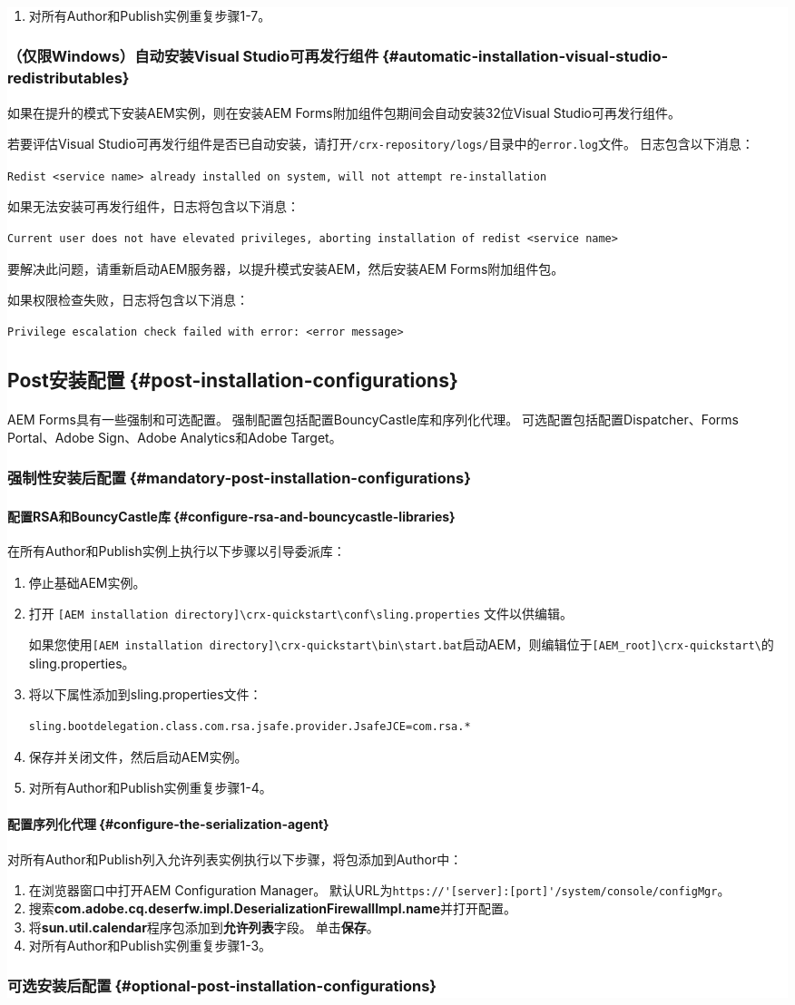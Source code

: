 1. 对所有Author和Publish实例重复步骤1-7。

### （仅限Windows）自动安装Visual Studio可再发行组件 {#automatic-installation-visual-studio-redistributables}

如果在提升的模式下安装AEM实例，则在安装AEM Forms附加组件包期间会自动安装32位Visual Studio可再发行组件。

若要评估Visual Studio可再发行组件是否已自动安装，请打开`/crx-repository/logs/`目录中的`error.log`文件。 日志包含以下消息：

`Redist <service name> already installed on system, will not attempt re-installation`

如果无法安装可再发行组件，日志将包含以下消息：

`Current user does not have elevated privileges, aborting installation of redist <service name>`

要解决此问题，请重新启动AEM服务器，以提升模式安装AEM，然后安装AEM Forms附加组件包。

如果权限检查失败，日志将包含以下消息：

`Privilege escalation check failed with error: <error message>`

## Post安装配置 {#post-installation-configurations}

AEM Forms具有一些强制和可选配置。 强制配置包括配置BouncyCastle库和序列化代理。 可选配置包括配置Dispatcher、Forms Portal、Adobe Sign、Adobe Analytics和Adobe Target。

### 强制性安装后配置 {#mandatory-post-installation-configurations}

#### 配置RSA和BouncyCastle库  {#configure-rsa-and-bouncycastle-libraries}

在所有Author和Publish实例上执行以下步骤以引导委派库：

1. 停止基础AEM实例。
1. 打开 `[AEM installation directory]\crx-quickstart\conf\sling.properties` 文件以供编辑。

   如果您使用`[AEM installation directory]\crx-quickstart\bin\start.bat`启动AEM，则编辑位于`[AEM_root]\crx-quickstart\`的sling.properties。

1. 将以下属性添加到sling.properties文件：

   ```shell
   sling.bootdelegation.class.com.rsa.jsafe.provider.JsafeJCE=com.rsa.*  
   ```

1. 保存并关闭文件，然后启动AEM实例。
1. 对所有Author和Publish实例重复步骤1-4。

#### 配置序列化代理 {#configure-the-serialization-agent}

对所有Author和Publish列入允许列表实例执行以下步骤，将包添加到Author中：

1. 在浏览器窗口中打开AEM Configuration Manager。 默认URL为`https://'[server]:[port]'/system/console/configMgr`。
1. 搜索&#x200B;**com.adobe.cq.deserfw.impl.DeserializationFirewallImpl.name**&#x200B;并打开配置。
1. 将&#x200B;**sun.util.calendar**&#x200B;程序包添加到&#x200B;**允许列表**&#x200B;字段。 单击&#x200B;**保存**。
1. 对所有Author和Publish实例重复步骤1-3。

### 可选安装后配置 {#optional-post-installation-configurations}
